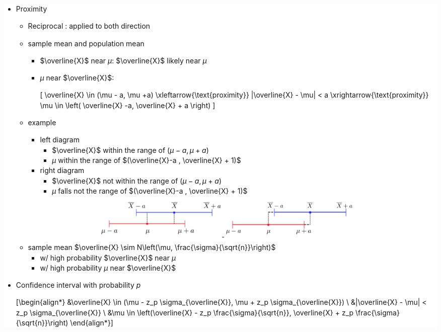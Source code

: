 + Proximity
  + Reciprocal : applied to both direction
  + sample mean and population mean
    + $\overline{X}$ near $\mu$: $\overline{X}$ likely near $\mu$
    + $\mu$ near $\overline{X}$:

      \[ \overline{X} \in (\mu - a, \mu +a) \xleftarrow{\text{proximity}} |\overline{X} - \mu| < a \xrightarrow{\text{proximity}} \mu \in \left( \overline{X} -a, \overline{X} + a \right) \]

  + example
    + left diagram
      + $\overline{X}$ within the range of $(\mu -a, \mu + a)$
      + $\mu$ within the range of $(\overline{X}-a , \overline{X} + 1)$
    + right diagram
      + $\overline{X}$ not within the range of $(\mu -a, \mu + a)$
      + $\mu$ falls not the range of $(\overline{X}-a , \overline{X} + 1)$

  <div style="margin: 0.5em; display: flex; justify-content: center; align-items: center; flex-flow: row wrap;">
    <a href="https://tinyurl.com/yb3dyuhl" ismap target="_blank">
      <img src="img/t11-09a.png" style="margin: 0.1em;" alt="Example of Xbar near mu" title="Example of Xbar near mu" height=70>
      <img src="img/t11-09b.png" style="margin: 0.1em;" alt="Example of mu neat Xbar" title="Example of mu near Xbar" height=70>
    </a>
  </div>

  + sample mean $\overline{X} \sim N\left(\mu, \frac{\sigma}{\sqrt{n}}\right)$
    + w/ high probability $\overline{X}$ near $\mu$
    + w/ high probability $\mu$ near $\overline{X}$

+ Confidence interval with probability $p$

  \[\begin{align*}
    &\overline{X} \in (\mu - z_p \sigma_{\overline{X}}, \mu + z_p \sigma_{\overline{X}}) \\
    &|\overline{X} - \mu| < z_p \sigma_{\overline{X}} \\
    &\mu \in \left(\overline{X} - z_p \frac{\sigma}{\sqrt{n}}, \overline{X} + z_p \frac{\sigma}{\sqrt{n}}\right)
  \end{align*}\]
